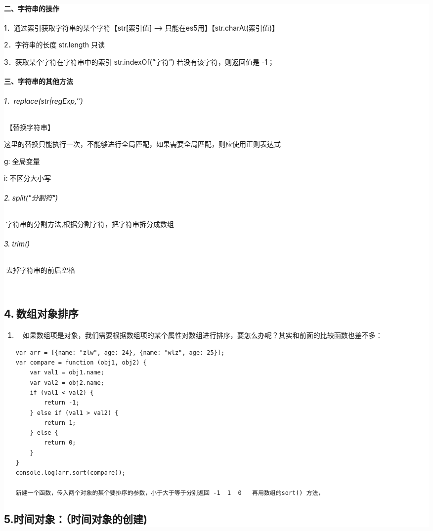 #### 二、字符串的操作

1．通过索引获取字符串的某个字符【str[索引值]  -->  只能在es5用】【str.charAt(索引值)】

2．字符串的长度 str.length 只读

3．获取某个字符在字符串中的索引   str.indexOf(“字符”)   若没有该字符，则返回值是 -1；

#### 三、字符串的其他方法

###### 1．replace(str|regExp,’’) 

​	【替换字符串】

​	这里的替换只能执行一次，不能够进行全局匹配，如果需要全局匹配，则应使用正则表达式    

g:  全局变量

i:  不区分大小写

###### 2.    split("分割符")

​	字符串的分割方法,根据分割字符，把字符串拆分成数组

###### 3. trim()

​	去掉字符串的前后空格

​	



## 4. 数组对象排序

1. 　如果数组项是对象，我们需要根据数组项的某个属性对数组进行排序，要怎么办呢？其实和前面的比较函数也差不多：

   ```
   var arr = [{name: "zlw", age: 24}, {name: "wlz", age: 25}];
   var compare = function (obj1, obj2) {
   	   var val1 = obj1.name; 
       var val2 = obj2.name;
       if (val1 < val2) {
           return -1;
       } else if (val1 > val2) {
           return 1;
       } else {
           return 0;
       }            
   } 
   console.log(arr.sort(compare));
   
   新建一个函数，传入两个对象的某个要排序的参数，小于大于等于分别返回 -1  1  0   再用数组的sort() 方法，
   ```

   

## 5.时间对象：（时间对象的创建)
